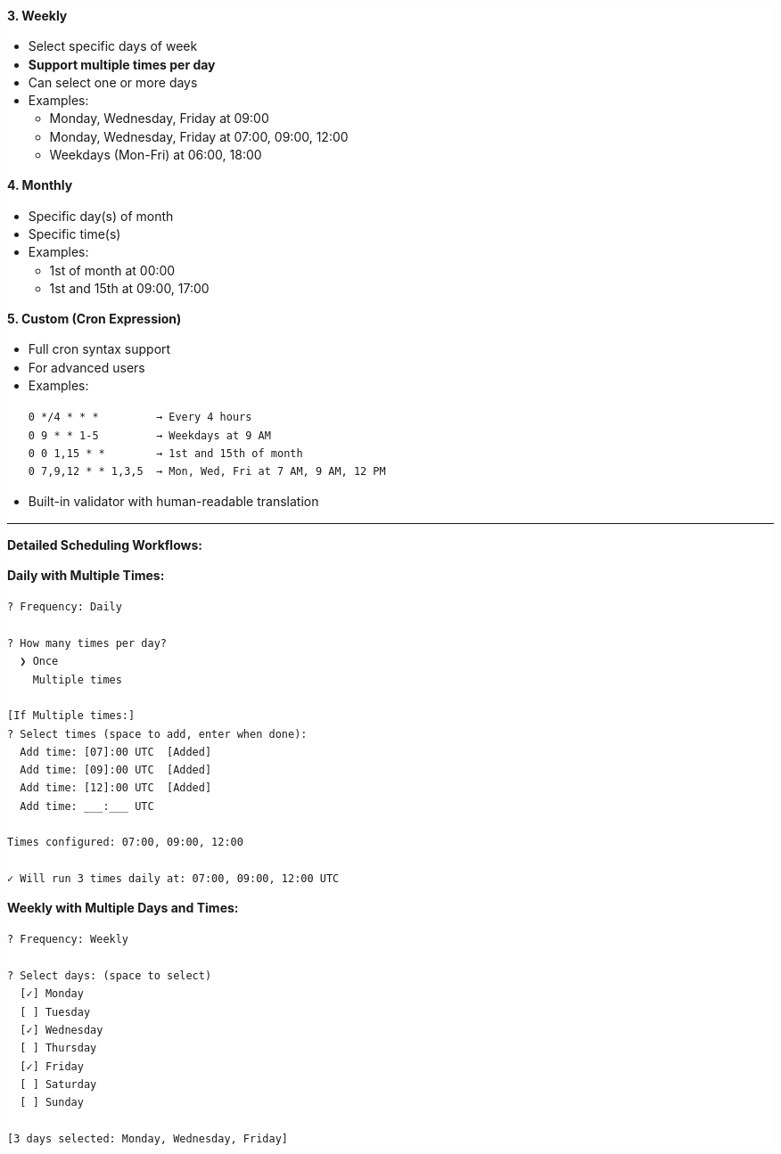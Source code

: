 **3. Weekly**
   - Select specific days of week
   - **Support multiple times per day**
   - Can select one or more days
   - Examples:
     - Monday, Wednesday, Friday at 09:00
     - Monday, Wednesday, Friday at 07:00, 09:00, 12:00
     - Weekdays (Mon-Fri) at 06:00, 18:00

**4. Monthly**
   - Specific day(s) of month
   - Specific time(s)
   - Examples:
     - 1st of month at 00:00
     - 1st and 15th at 09:00, 17:00

**5. Custom (Cron Expression)**
   - Full cron syntax support
   - For advanced users
   - Examples:
     ```
     0 */4 * * *         → Every 4 hours
     0 9 * * 1-5         → Weekdays at 9 AM
     0 0 1,15 * *        → 1st and 15th of month
     0 7,9,12 * * 1,3,5  → Mon, Wed, Fri at 7 AM, 9 AM, 12 PM
     ```
   - Built-in validator with human-readable translation

---

**Detailed Scheduling Workflows:**

**Daily with Multiple Times:**
```
? Frequency: Daily

? How many times per day?
  ❯ Once
    Multiple times

[If Multiple times:]
? Select times (space to add, enter when done):
  Add time: [07]:00 UTC  [Added]
  Add time: [09]:00 UTC  [Added]
  Add time: [12]:00 UTC  [Added]
  Add time: ___:___ UTC

Times configured: 07:00, 09:00, 12:00

✓ Will run 3 times daily at: 07:00, 09:00, 12:00 UTC
```

**Weekly with Multiple Days and Times:**
```
? Frequency: Weekly

? Select days: (space to select)
  [✓] Monday
  [ ] Tuesday
  [✓] Wednesday
  [ ] Thursday
  [✓] Friday
  [ ] Saturday
  [ ] Sunday

[3 days selected: Monday, Wednesday, Friday]

```